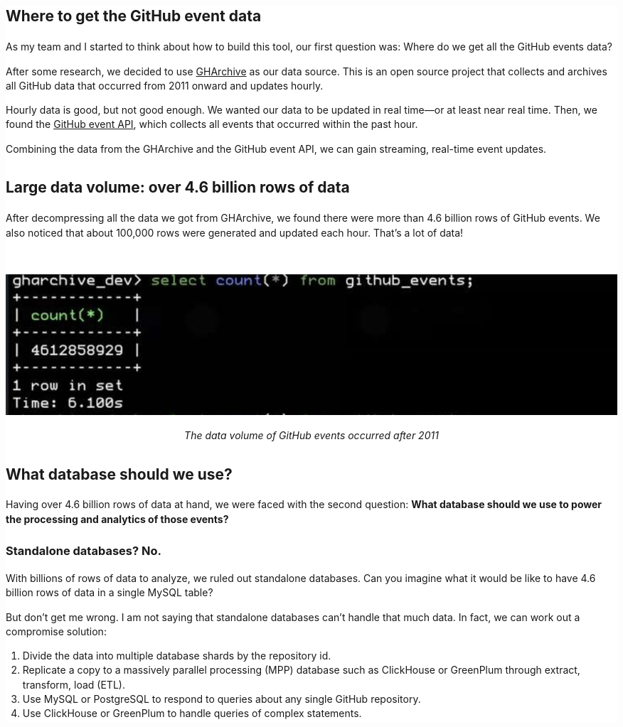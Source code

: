 ## Where to get the GitHub event data 

As my team and I started to think about how to build this tool, our first question was: Where do we get all the GitHub events data?

After some research, we decided to use [GHArchive](https://www.gharchive.org/) as our data source. This is an open source project that collects and archives all GitHub data that occurred from 2011 onward and updates hourly. 

Hourly data is good, but not good enough. We wanted our data to be updated in real time—or at least near real time. Then, we found the [GitHub event API](https://docs.github.com/en/rest/activity/events), which collects all events that occurred within the past hour. 

Combining the data from the GHArchive and the GitHub event API, we can gain streaming, real-time event updates. 

## Large data volume: over 4.6 billion rows of data 

After decompressing all the data we got from GHArchive, we found there were more than 4.6 billion rows of GitHub events. We also noticed that about 100,000 rows were generated and updated each hour. That’s a lot of data! 

<br/>

![](./github-events.png)

<center><em>The data volume of GitHub events occurred after 2011</em></center>


## What database should we use? 

Having over 4.6 billion rows of data at hand, we were faced with the second question: **What database should we use to power the processing and analytics of those events?**

### Standalone databases? No. 

With billions of rows of data to analyze, we ruled out standalone databases. Can you imagine what it would be like to have 4.6 billion rows of data in a single MySQL table?

But don’t get me wrong. I am not saying that standalone databases can’t handle that much data. In fact, we can work out a compromise solution: 

1. Divide the data into multiple database shards by the repository id.
2. Replicate a copy to a massively parallel processing (MPP) database such as ClickHouse or GreenPlum through extract, transform, load (ETL).
3. Use MySQL or PostgreSQL to respond to queries about any single GitHub repository. 
4. Use ClickHouse or GreenPlum to handle queries of complex statements. 
